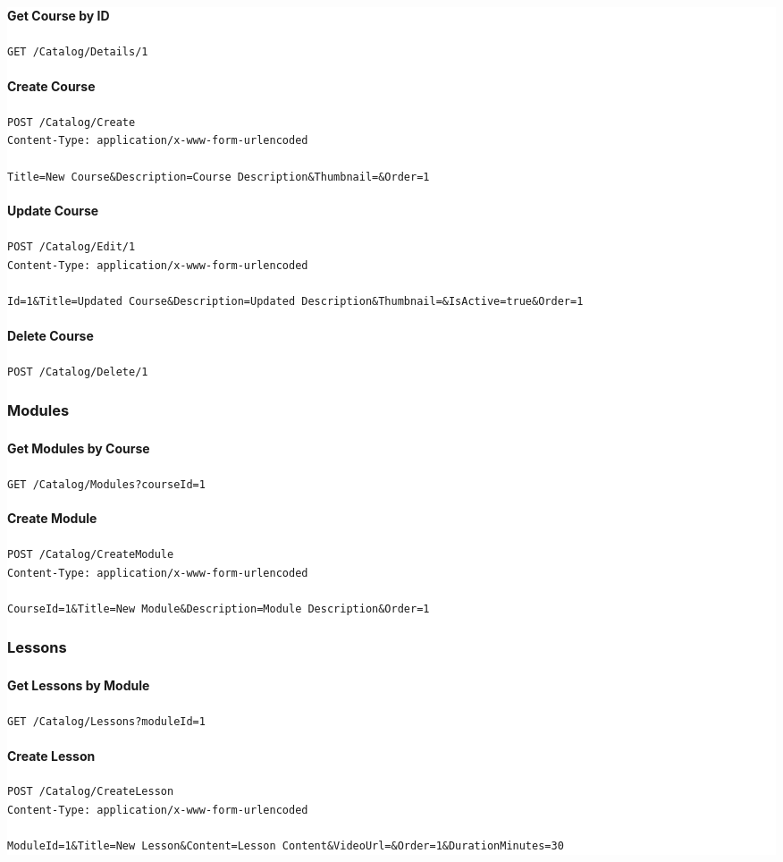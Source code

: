 #### Get Course by ID
```http
GET /Catalog/Details/1
```

#### Create Course
```http
POST /Catalog/Create
Content-Type: application/x-www-form-urlencoded

Title=New Course&Description=Course Description&Thumbnail=&Order=1
```

#### Update Course
```http
POST /Catalog/Edit/1
Content-Type: application/x-www-form-urlencoded

Id=1&Title=Updated Course&Description=Updated Description&Thumbnail=&IsActive=true&Order=1
```

#### Delete Course
```http
POST /Catalog/Delete/1
```

### Modules

#### Get Modules by Course
```http
GET /Catalog/Modules?courseId=1
```

#### Create Module
```http
POST /Catalog/CreateModule
Content-Type: application/x-www-form-urlencoded

CourseId=1&Title=New Module&Description=Module Description&Order=1
```

### Lessons

#### Get Lessons by Module
```http
GET /Catalog/Lessons?moduleId=1
```

#### Create Lesson
```http
POST /Catalog/CreateLesson
Content-Type: application/x-www-form-urlencoded

ModuleId=1&Title=New Lesson&Content=Lesson Content&VideoUrl=&Order=1&DurationMinutes=30
```
